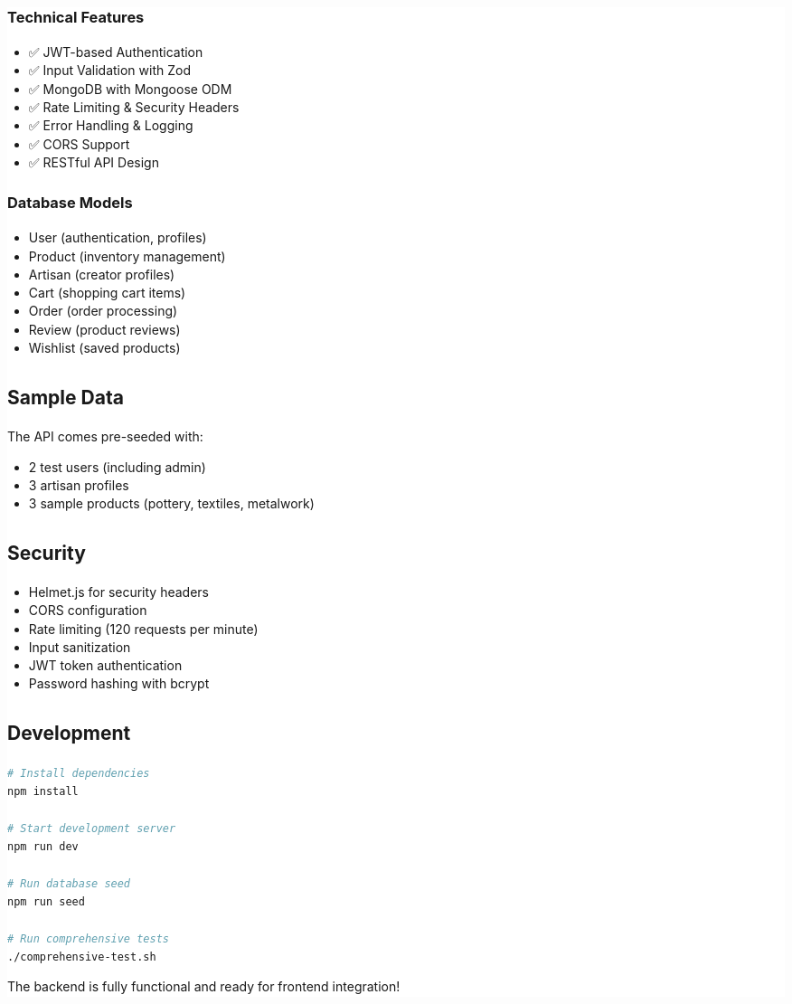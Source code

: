 ### Technical Features
- ✅ JWT-based Authentication
- ✅ Input Validation with Zod
- ✅ MongoDB with Mongoose ODM
- ✅ Rate Limiting & Security Headers
- ✅ Error Handling & Logging
- ✅ CORS Support
- ✅ RESTful API Design

### Database Models
- User (authentication, profiles)
- Product (inventory management)
- Artisan (creator profiles)
- Cart (shopping cart items)
- Order (order processing)
- Review (product reviews)
- Wishlist (saved products)

## Sample Data
The API comes pre-seeded with:
- 2 test users (including admin)
- 3 artisan profiles
- 3 sample products (pottery, textiles, metalwork)

## Security
- Helmet.js for security headers
- CORS configuration
- Rate limiting (120 requests per minute)
- Input sanitization
- JWT token authentication
- Password hashing with bcrypt

## Development
```bash
# Install dependencies
npm install

# Start development server
npm run dev

# Run database seed
npm run seed

# Run comprehensive tests
./comprehensive-test.sh
```

The backend is fully functional and ready for frontend integration!